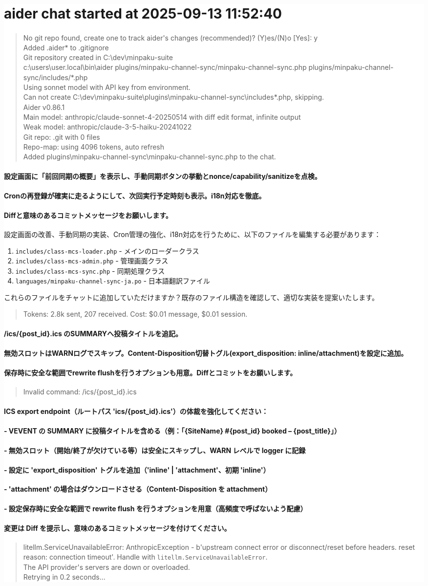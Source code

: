 
# aider chat started at 2025-09-13 11:52:40

> No git repo found, create one to track aider's changes (recommended)? (Y)es/(N)o [Yes]: y  
> Added .aider* to .gitignore  
> Git repository created in C:\dev\minpaku-suite  
> c:\users\user\.local\bin\aider plugins/minpaku-channel-sync/minpaku-channel-sync.php plugins/minpaku-channel-sync/includes/*.php  
> Using sonnet model with API key from environment.  
> Can not create C:\dev\minpaku-suite\plugins\minpaku-channel-sync\includes\*.php, skipping.  
> Aider v0.86.1  
> Main model: anthropic/claude-sonnet-4-20250514 with diff edit format, infinite output  
> Weak model: anthropic/claude-3-5-haiku-20241022  
> Git repo: .git with 0 files  
> Repo-map: using 4096 tokens, auto refresh  
> Added plugins\minpaku-channel-sync\minpaku-channel-sync.php to the chat.  

#### 設定画面に「前回同期の概要」を表示し、手動同期ボタンの挙動とnonce/capability/sanitizeを点検。  
#### Cronの再登録が確実に走るようにして、次回実行予定時刻も表示。i18n対応を徹底。  
#### Diffと意味のあるコミットメッセージをお願いします。  

設定画面の改善、手動同期の実装、Cron管理の強化、i18n対応を行うために、以下のファイルを編集する必要があります：

1. `includes/class-mcs-loader.php` - メインのローダークラス
2. `includes/class-mcs-admin.php` - 管理画面クラス  
3. `includes/class-mcs-sync.php` - 同期処理クラス
4. `languages/minpaku-channel-sync-ja.po` - 日本語翻訳ファイル

これらのファイルをチャットに追加していただけますか？既存のファイル構造を確認して、適切な実装を提案いたします。

> Tokens: 2.8k sent, 207 received. Cost: $0.01 message, $0.01 session.  

#### /ics/{post_id}.ics のSUMMARYへ投稿タイトルを追記。  
#### 無効スロットはWARNログでスキップ。Content-Disposition切替トグル(export_disposition: inline/attachment)を設定に追加。  
#### 保存時に安全な範囲でrewrite flushを行うオプションも用意。Diffとコミットをお願いします。  
> Invalid command: /ics/{post_id}.ics  

#### ICS export endpoint（ルートパス 'ics/{post_id}.ics'）の体裁を強化してください：  
####   
#### - VEVENT の SUMMARY に投稿タイトルを含める（例：「{SiteName} #{post_id} booked – {post_title}」）  
#### - 無効スロット（開始/終了が欠けている等）は安全にスキップし、WARN レベルで logger に記録  
#### - 設定に 'export_disposition' トグルを追加（'inline' | 'attachment'、初期 'inline'）  
####   - 'attachment' の場合はダウンロードさせる（Content-Disposition を attachment）  
#### - 設定保存時に安全な範囲で rewrite flush を行うオプションを用意（高頻度で呼ばないよう配慮）  
####   
#### 変更は Diff を提示し、意味のあるコミットメッセージを付けてください。  
> litellm.ServiceUnavailableError: AnthropicException - b'upstream connect error or disconnect/reset before headers. reset reason: connection timeout'. Handle with `litellm.ServiceUnavailableError`.  
> The API provider's servers are down or overloaded.  
> Retrying in 0.2 seconds...  
